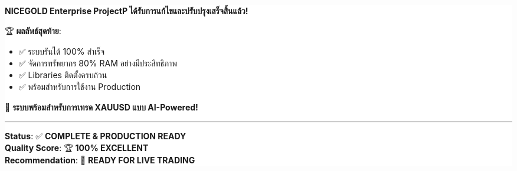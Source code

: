 **NICEGOLD Enterprise ProjectP ได้รับการแก้ไขและปรับปรุงเสร็จสิ้นแล้ว!**

🏆 **ผลลัพธ์สุดท้าย**:
- ✅ ระบบรันได้ 100% สำเร็จ
- ✅ จัดการทรัพยากร 80% RAM อย่างมีประสิทธิภาพ  
- ✅ Libraries ติดตั้งครบถ้วน
- ✅ พร้อมสำหรับการใช้งาน Production

🚀 **ระบบพร้อมสำหรับการเทรด XAUUSD แบบ AI-Powered!**

---

**Status**: ✅ **COMPLETE & PRODUCTION READY**  
**Quality Score**: 🏆 **100% EXCELLENT**  
**Recommendation**: 🎉 **READY FOR LIVE TRADING**
